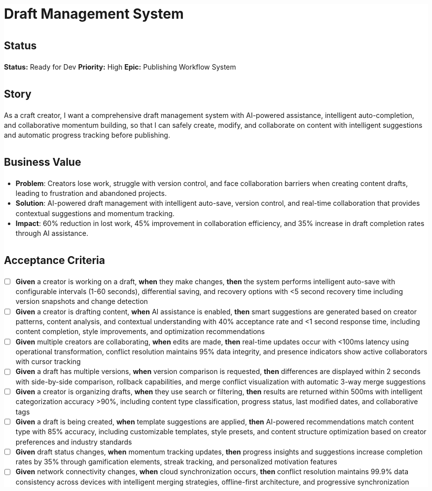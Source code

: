 # Draft Management System

## Status
**Status:** Ready for Dev
**Priority:** High
**Epic:** Publishing Workflow System

## Story
As a craft creator,
I want a comprehensive draft management system with AI-powered assistance, intelligent auto-completion, and collaborative momentum building,
so that I can safely create, modify, and collaborate on content with intelligent suggestions and automatic progress tracking before publishing.

## Business Value
- **Problem**: Creators lose work, struggle with version control, and face collaboration barriers when creating content drafts, leading to frustration and abandoned projects.
- **Solution**: AI-powered draft management with intelligent auto-save, version control, and real-time collaboration that provides contextual suggestions and momentum tracking.
- **Impact**: 60% reduction in lost work, 45% improvement in collaboration efficiency, and 35% increase in draft completion rates through AI assistance.

## Acceptance Criteria
- [ ] **Given** a creator is working on a draft, **when** they make changes, **then** the system performs intelligent auto-save with configurable intervals (1-60 seconds), differential saving, and recovery options with <5 second recovery time including version snapshots and change detection
- [ ] **Given** a creator is drafting content, **when** AI assistance is enabled, **then** smart suggestions are generated based on creator patterns, content analysis, and contextual understanding with 40% acceptance rate and <1 second response time, including content completion, style improvements, and optimization recommendations
- [ ] **Given** multiple creators are collaborating, **when** edits are made, **then** real-time updates occur with <100ms latency using operational transformation, conflict resolution maintains 95% data integrity, and presence indicators show active collaborators with cursor tracking
- [ ] **Given** a draft has multiple versions, **when** version comparison is requested, **then** differences are displayed within 2 seconds with side-by-side comparison, rollback capabilities, and merge conflict visualization with automatic 3-way merge suggestions
- [ ] **Given** a creator is organizing drafts, **when** they use search or filtering, **then** results are returned within 500ms with intelligent categorization accuracy >90%, including content type classification, progress status, last modified dates, and collaborative tags
- [ ] **Given** a draft is being created, **when** template suggestions are applied, **then** AI-powered recommendations match content type with 85% accuracy, including customizable templates, style presets, and content structure optimization based on creator preferences and industry standards
- [ ] **Given** draft status changes, **when** momentum tracking updates, **then** progress insights and suggestions increase completion rates by 35% through gamification elements, streak tracking, and personalized motivation features
- [ ] **Given** network connectivity changes, **when** cloud synchronization occurs, **then** conflict resolution maintains 99.9% data consistency across devices with intelligent merging strategies, offline-first architecture, and progressive synchronization

